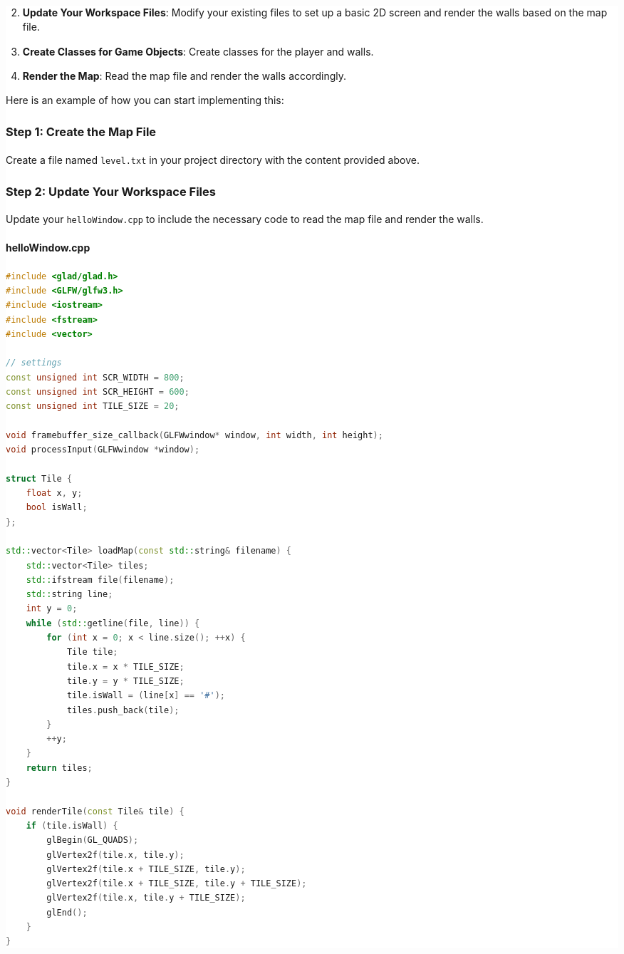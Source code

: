 2. **Update Your Workspace Files**: Modify your existing files to set up a basic 2D screen and render the walls based on the map file.

3. **Create Classes for Game Objects**: Create classes for the player and walls.

4. **Render the Map**: Read the map file and render the walls accordingly.

Here is an example of how you can start implementing this:

### Step 1: Create the Map File
Create a file named `level.txt` in your project directory with the content provided above.

### Step 2: Update Your Workspace Files
Update your `helloWindow.cpp` to include the necessary code to read the map file and render the walls.

#### helloWindow.cpp
```cpp
#include <glad/glad.h>
#include <GLFW/glfw3.h>
#include <iostream>
#include <fstream>
#include <vector>

// settings
const unsigned int SCR_WIDTH = 800;
const unsigned int SCR_HEIGHT = 600;
const unsigned int TILE_SIZE = 20;

void framebuffer_size_callback(GLFWwindow* window, int width, int height);
void processInput(GLFWwindow *window);

struct Tile {
    float x, y;
    bool isWall;
};

std::vector<Tile> loadMap(const std::string& filename) {
    std::vector<Tile> tiles;
    std::ifstream file(filename);
    std::string line;
    int y = 0;
    while (std::getline(file, line)) {
        for (int x = 0; x < line.size(); ++x) {
            Tile tile;
            tile.x = x * TILE_SIZE;
            tile.y = y * TILE_SIZE;
            tile.isWall = (line[x] == '#');
            tiles.push_back(tile);
        }
        ++y;
    }
    return tiles;
}

void renderTile(const Tile& tile) {
    if (tile.isWall) {
        glBegin(GL_QUADS);
        glVertex2f(tile.x, tile.y);
        glVertex2f(tile.x + TILE_SIZE, tile.y);
        glVertex2f(tile.x + TILE_SIZE, tile.y + TILE_SIZE);
        glVertex2f(tile.x, tile.y + TILE_SIZE);
        glEnd();
    }
}
```